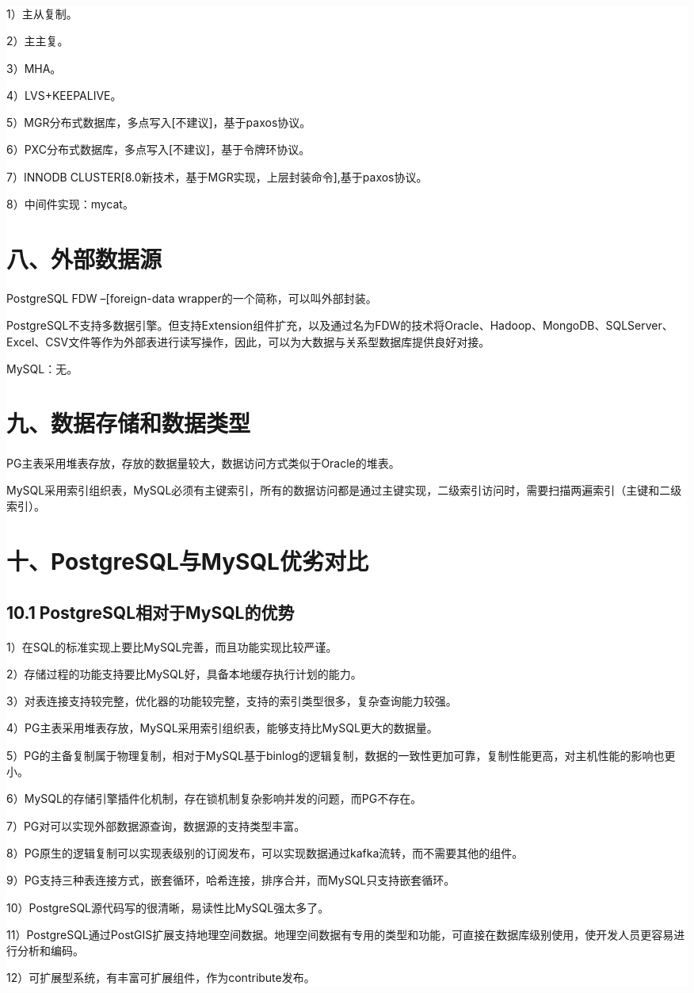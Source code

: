 1）主从复制。

2）主主复。

3）MHA。

4）LVS+KEEPALIVE。

5）MGR分布式数据库，多点写入[不建议]，基于paxos协议。

6）PXC分布式数据库，多点写入[不建议]，基于令牌环协议。

7）INNODB CLUSTER[8.0新技术，基于MGR实现，上层封装命令],基于paxos协议。

8）中间件实现：mycat。

# 八、外部数据源

PostgreSQL FDW –[foreign-data wrapper的一个简称，可以叫外部封装。

PostgreSQL不支持多数据引擎。但支持Extension组件扩充，以及通过名为FDW的技术将Oracle、Hadoop、MongoDB、SQLServer、Excel、CSV文件等作为外部表进行读写操作，因此，可以为大数据与关系型数据库提供良好对接。

MySQL：无。

# 九、数据存储和数据类型

PG主表采用堆表存放，存放的数据量较大，数据访问方式类似于Oracle的堆表。

MySQL采用索引组织表，MySQL必须有主键索引，所有的数据访问都是通过主键实现，二级索引访问时，需要扫描两遍索引（主键和二级索引）。

# 十、PostgreSQL与MySQL优劣对比

## 10.1 PostgreSQL相对于MySQL的优势

1）在SQL的标准实现上要比MySQL完善，而且功能实现比较严谨。 

2）存储过程的功能支持要比MySQL好，具备本地缓存执行计划的能力。

3）对表连接支持较完整，优化器的功能较完整，支持的索引类型很多，复杂查询能力较强。

4）PG主表采用堆表存放，MySQL采用索引组织表，能够支持比MySQL更大的数据量。 

5）PG的主备复制属于物理复制，相对于MySQL基于binlog的逻辑复制，数据的一致性更加可靠，复制性能更高，对主机性能的影响也更小。

6）MySQL的存储引擎插件化机制，存在锁机制复杂影响并发的问题，而PG不存在。 

7）PG对可以实现外部数据源查询，数据源的支持类型丰富。 

8）PG原生的逻辑复制可以实现表级别的订阅发布，可以实现数据通过kafka流转，而不需要其他的组件。 

9）PG支持三种表连接方式，嵌套循环，哈希连接，排序合并，而MySQL只支持嵌套循环。 

10）PostgreSQL源代码写的很清晰，易读性比MySQL强太多了。 

11）PostgreSQL通过PostGIS扩展支持地理空间数据。地理空间数据有专用的类型和功能，可直接在数据库级别使用，使开发人员更容易进行分析和编码。 

12）可扩展型系统，有丰富可扩展组件，作为contribute发布。 
